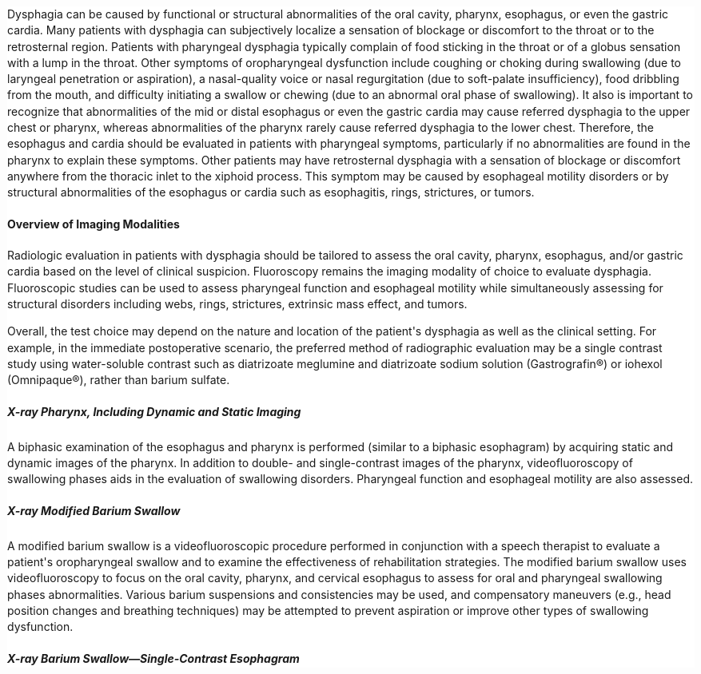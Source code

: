 
Dysphagia can be caused by functional or structural abnormalities of the oral cavity, pharynx, esophagus, or even the gastric cardia. Many patients with dysphagia can subjectively localize a sensation of blockage or discomfort to the throat or to the retrosternal region. Patients with pharyngeal dysphagia typically complain of food sticking in the throat or of a globus sensation with a lump in the throat. Other symptoms of oropharyngeal dysfunction include coughing or choking during swallowing (due to laryngeal penetration or aspiration), a nasal-quality voice or nasal regurgitation (due to soft-palate insufficiency), food dribbling from the mouth, and difficulty initiating a swallow or chewing (due to an abnormal oral phase of swallowing). It also is important to recognize that abnormalities of the mid or distal esophagus or even the gastric cardia may cause referred dysphagia to the upper chest or pharynx, whereas abnormalities of the pharynx rarely cause referred dysphagia to the lower chest. Therefore, the esophagus and cardia should be evaluated in patients with pharyngeal symptoms, particularly if no abnormalities are found in the pharynx to explain these symptoms. Other patients may have retrosternal dysphagia with a sensation of blockage or discomfort anywhere from the thoracic inlet to the xiphoid process. This symptom may be caused by esophageal motility disorders or by structural abnormalities of the esophagus or cardia such as esophagitis, rings, strictures, or tumors. 


####  Overview of Imaging Modalities 


Radiologic evaluation in patients with dysphagia should be tailored to assess the oral cavity, pharynx, esophagus, and/or gastric cardia based on the level of clinical suspicion. Fluoroscopy remains the imaging modality of choice to evaluate dysphagia. Fluoroscopic studies can be used to assess pharyngeal function and esophageal motility while simultaneously assessing for structural disorders including webs, rings, strictures, extrinsic mass effect, and tumors. 


Overall, the test choice may depend on the nature and location of the patient's dysphagia as well as the clinical setting. For example, in the immediate postoperative scenario, the preferred method of radiographic evaluation may be a single contrast study using water-soluble contrast such as diatrizoate meglumine and diatrizoate sodium solution (Gastrografin®) or iohexol (Omnipaque®), rather than barium sulfate. 


#####  X-ray Pharynx, Including Dynamic and Static Imaging 


A biphasic examination of the esophagus and pharynx is performed (similar to a biphasic esophagram) by acquiring static and dynamic images of the pharynx. In addition to double- and single-contrast images of the pharynx, videofluoroscopy of swallowing phases aids in the evaluation of swallowing disorders. Pharyngeal function and esophageal motility are also assessed. 


#####  X-ray Modified Barium Swallow 


A modified barium swallow is a videofluoroscopic procedure performed in conjunction with a speech therapist to evaluate a patient's oropharyngeal swallow and to examine the effectiveness of rehabilitation strategies. The modified barium swallow uses videofluoroscopy to focus on the oral cavity, pharynx, and cervical esophagus to assess for oral and pharyngeal swallowing phases abnormalities. Various barium suspensions and consistencies may be used, and compensatory maneuvers (e.g., head position changes and breathing techniques) may be attempted to prevent aspiration or improve other types of swallowing dysfunction. 


#####  X-ray Barium Swallow—Single-Contrast Esophagram 
